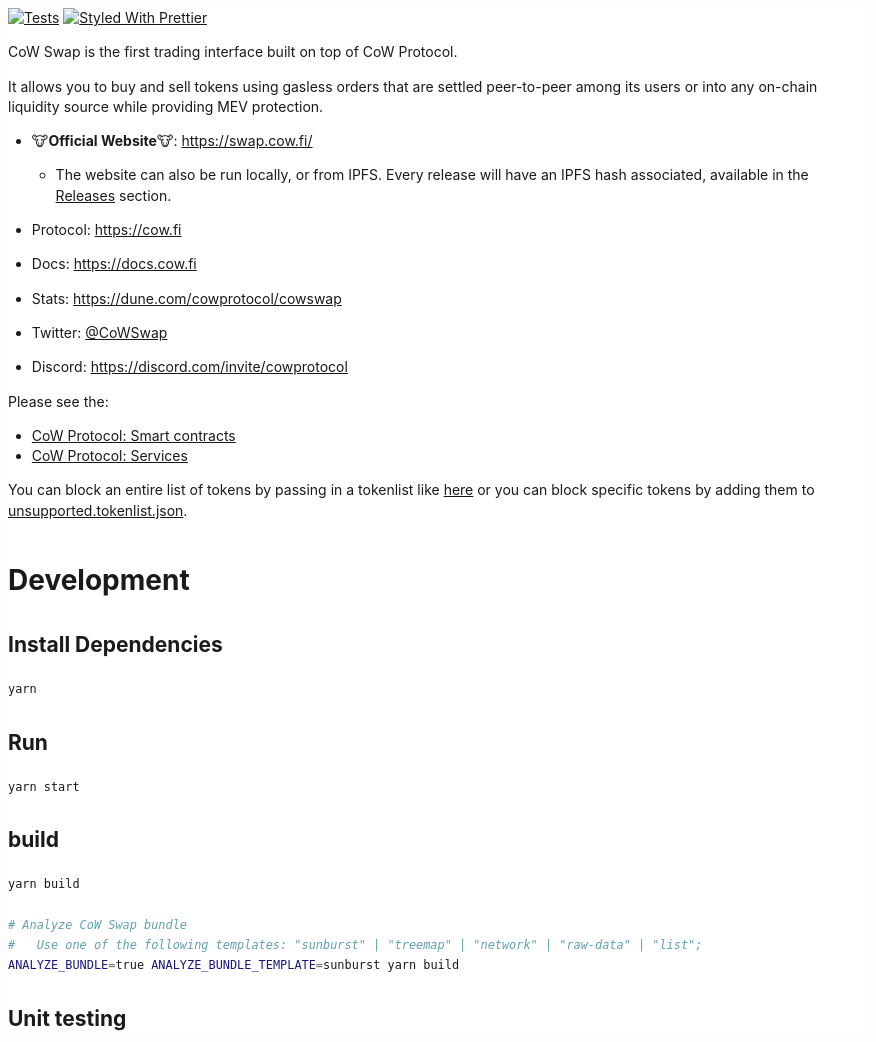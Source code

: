 [![Tests](https://github.com/cowprotocol/cowswap/workflows/CI/badge.svg)](https://github.com/cowprotocol/cowswap/actions/workflows/ci.yml?query=workflow%3ACI)
[![Styled With Prettier](https://img.shields.io/badge/code_style-prettier-ff69b4.svg)](https://prettier.io/)

CoW Swap is the first trading interface built on top of CoW Protocol.

It allows you to buy and sell tokens using gasless orders that are settled peer-to-peer among its users or into any on-chain liquidity source while providing MEV protection.

- 🐮**Official Website**🐮: <https://swap.cow.fi/>

  - The website can also be run locally, or from IPFS. Every release will have an IPFS hash associated, available in the [Releases](https://github.com/cowprotocol/cowswap/releases) section.

- Protocol: <https://cow.fi>
- Docs: <https://docs.cow.fi>
- Stats: <https://dune.com/cowprotocol/cowswap>
- Twitter: [@CoWSwap](https://twitter.com/CoWSwap)
- Discord: <https://discord.com/invite/cowprotocol>

Please see the:

- [CoW Protocol: Smart contracts](https://github.com/cowprotocol/contracts)
- [CoW Protocol: Services](https://github.com/cowprotocol/services)

You can block an entire list of tokens by passing in a tokenlist like [here](apps/cowswap-frontend/src/constants/lists.ts) or you can block specific tokens by adding them to [unsupported.tokenlist.json](apps/cowswap-frontend/src/constants/tokenLists/unsupported.tokenlist.json).

# Development

## Install Dependencies

```bash
yarn
```

## Run

```bash
yarn start
```

## build

```bash
yarn build

# Analyze CoW Swap bundle
#   Use one of the following templates: "sunburst" | "treemap" | "network" | "raw-data" | "list";
ANALYZE_BUNDLE=true ANALYZE_BUNDLE_TEMPLATE=sunburst yarn build
```

## Unit testing
